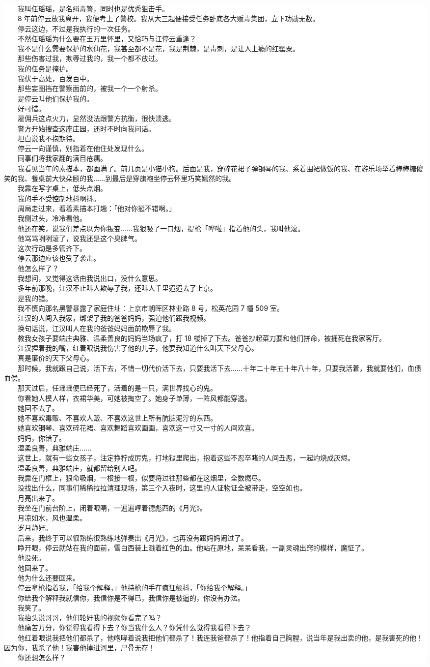 &emsp;&emsp;我叫任瑶瑶，是名缉毒警，同时也是优秀狙击手。  
&emsp;&emsp;8 年前停云放我离开，我便考上了警校。我从大三起便接受任务卧底各大贩毒集团，立下功勋无数。  
&emsp;&emsp;停云这边，不过是我执行的一次任务。  
&emsp;&emsp;不然任瑶瑶为什么要在王万里怀里，又恰巧与江停云重逢？  
&emsp;&emsp;我不是什么需要保护的水仙花，我甚至都不是花，我是荆棘，是毒刺，是让人上瘾的红罂粟。  
&emsp;&emsp;那些伤害过我，欺辱过我的，我一个都不放过。  
&emsp;&emsp;我的任务是掩护。  
&emsp;&emsp;我伏于高处，百发百中。  
&emsp;&emsp;那些妄图挡在警察面前的，被我一个一个射杀。  
&emsp;&emsp;是停云叫他们保护我的。  
&emsp;&emsp;好可惜。  
&emsp;&emsp;雇佣兵这点火力，显然没法跟警方抗衡，很快溃逃。  
&emsp;&emsp;警方开始搜查这座庄园，还时不时向我问话。  
&emsp;&emsp;坦白说我不抱期待。  
&emsp;&emsp;停云一向谨慎，别指着在他住处发现什么。  
&emsp;&emsp;同事们将我家翻的满目疮痍。  
&emsp;&emsp;我看见当年的素描本，都画满了。前几页是小猫小狗。后面是我，穿碎花裙子弹钢琴的我、系着围裙做饭的我、在游乐场举着棒棒糖傻笑的我、餐桌前大快朵颐的我……到最后是穿旗袍坐停云怀里巧笑嫣然的我。  
&emsp;&emsp;我靠在写字桌上，低头点烟。  
&emsp;&emsp;我的手不受控制地抖啊抖。  
&emsp;&emsp;周局走过来，看着素描本打趣：「他对你挺不错啊。」  
&emsp;&emsp;我侧过头，冷冷看他。  
&emsp;&emsp;他还在笑，说我们差点以为你叛变……我狠吸了一口烟，提枪「哗啦」指着他的头，我叫他滚。  
&emsp;&emsp;他骂骂咧咧滚了，说我还是这个臭脾气。  
&emsp;&emsp;这次行动是多管齐下。  
&emsp;&emsp;停云那边应该也受了袭击。  
&emsp;&emsp;他怎么样了？  
&emsp;&emsp;我想问，又觉得这话由我说出口，没什么意思。  
&emsp;&emsp;多年前那晚，江汉不止叫人欺辱了我，还叫人千里迢迢去了上京。  
&emsp;&emsp;是我的错。  
&emsp;&emsp;我不慎向那名黑警暴露了家庭住址：上京市朝晖区林业路 8 号，松英花园 7 幢 509 室。  
&emsp;&emsp;江汉的人闯入我家，绑架了我的爸爸妈妈，强迫他们跟我视频。  
&emsp;&emsp;换句话说，江汉叫人在我的爸爸妈妈面前欺辱了我。  
&emsp;&emsp;教我女孩子要端庄典雅、温柔善良的妈妈当场疯了，打 18 楼掉了下去。爸爸抄起菜刀要和他们拼命，被捅死在我家客厅。  
&emsp;&emsp;江汉捏着我的嘴，红着眼说我伤害了他的儿子，他要我知道什么叫天下父母心。  
&emsp;&emsp;真是廉价的天下父母心。  
&emsp;&emsp;那时候，我就跟自己说，活下去，不惜一切代价活下去，只要我活下去……十年二十年五十年八十年，只要我活着，我就要他们，血债血偿。  
&emsp;&emsp;那天过后，任瑶瑶便已经死了，活着的是一只，满世界找心的鬼。  
&emsp;&emsp;你看她人模人样，衣裙华美，可她被掏空了。她身子单薄，一阵风都能穿透。  
&emsp;&emsp;她回不去了。  
&emsp;&emsp;她不喜欢毒贩、不喜欢人贩、不喜欢这世上所有肮脏泥泞的东西。  
&emsp;&emsp;她喜欢钢琴、喜欢碎花裙、喜欢舞蹈喜欢画画，喜欢这一寸又一寸的人间欢喜。  
&emsp;&emsp;妈妈，你错了。  
&emsp;&emsp;温柔良善，典雅端庄……  
&emsp;&emsp;这世上，就有一些女孩子，注定狰狞成厉鬼，打地狱里爬出，抱着这些不忍卒睹的人间丑恶，一起灼烧成灰烬。  
&emsp;&emsp;温柔良善，典雅端庄，就都留给别人吧。  
&emsp;&emsp;我靠在门框上，狠命吸烟，一根接一根，似要将过往那些都在这烟里，全数燃尽。  
&emsp;&emsp;没找出什么，同事们稀稀拉拉清理现场，第三个入夜时，这里的人证物证全被带走，空空如也。  
&emsp;&emsp;月亮出来了。  
&emsp;&emsp;我坐在门前台阶上，闭着眼睛，一遍遍哼着德彪西的《月光》。  
&emsp;&emsp;月凉如水，风也温柔。  
&emsp;&emsp;岁月静好。  
&emsp;&emsp;后来，我终于可以很熟练很熟练地弹奏出《月光》，也再没有跟妈妈闹过了。  
&emsp;&emsp;睁开眼，停云就站在我的面前，雪白西装上溅着红色的血。他站在原地，呆呆看我，一副灵魂出窍的模样，魔怔了。  
&emsp;&emsp;他没死。  
&emsp;&emsp;他回来了。  
&emsp;&emsp;他为什么还要回来。  
&emsp;&emsp;停云拿枪指着我，「给我个解释，」他持枪的手在疯狂颤抖，「你给我个解释。」  
&emsp;&emsp;你给我个解释我就信你，我信你是不得已，我信你是被逼的，你没有办法。  
&emsp;&emsp;我笑了。  
&emsp;&emsp;我抬头说哥哥，他们轮奸我的视频你看完了吗？  
&emsp;&emsp;他痛苦万分，你觉得我看得下去？你当我什么人？你凭什么觉得我看得下去？  
&emsp;&emsp;他红着眼说我把他们都杀了，他咆哮着说我把他们都杀了！我连我爸都杀了！他指着自己胸膛，说当年是我出卖的他，是我害死的他！因为你，我杀了他！我害他掉进河里，尸骨无存！  
&emsp;&emsp;你还想怎么样？  